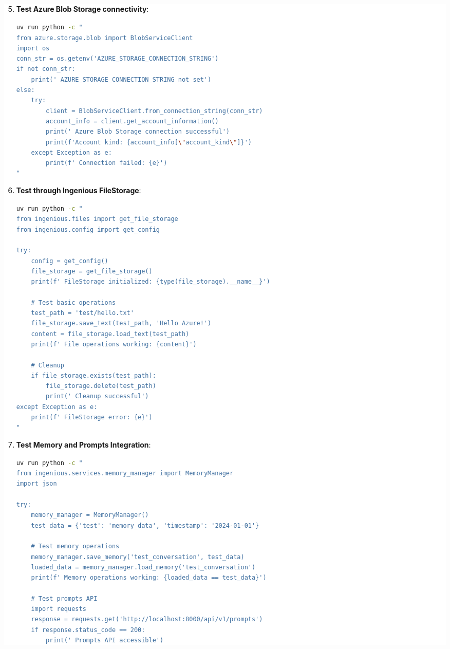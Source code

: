 5. **Test Azure Blob Storage connectivity**:
   ```bash
   uv run python -c "
   from azure.storage.blob import BlobServiceClient
   import os
   conn_str = os.getenv('AZURE_STORAGE_CONNECTION_STRING')
   if not conn_str:
       print(' AZURE_STORAGE_CONNECTION_STRING not set')
   else:
       try:
           client = BlobServiceClient.from_connection_string(conn_str)
           account_info = client.get_account_information()
           print(' Azure Blob Storage connection successful')
           print(f'Account kind: {account_info[\"account_kind\"]}')
       except Exception as e:
           print(f' Connection failed: {e}')
   "
   ```

6. **Test through Ingenious FileStorage**:
   ```bash
   uv run python -c "
   from ingenious.files import get_file_storage
   from ingenious.config import get_config

   try:
       config = get_config()
       file_storage = get_file_storage()
       print(f' FileStorage initialized: {type(file_storage).__name__}')

       # Test basic operations
       test_path = 'test/hello.txt'
       file_storage.save_text(test_path, 'Hello Azure!')
       content = file_storage.load_text(test_path)
       print(f' File operations working: {content}')

       # Cleanup
       if file_storage.exists(test_path):
           file_storage.delete(test_path)
           print(' Cleanup successful')
   except Exception as e:
       print(f' FileStorage error: {e}')
   "
   ```

7. **Test Memory and Prompts Integration**:
   ```bash
   uv run python -c "
   from ingenious.services.memory_manager import MemoryManager
   import json

   try:
       memory_manager = MemoryManager()
       test_data = {'test': 'memory_data', 'timestamp': '2024-01-01'}

       # Test memory operations
       memory_manager.save_memory('test_conversation', test_data)
       loaded_data = memory_manager.load_memory('test_conversation')
       print(f' Memory operations working: {loaded_data == test_data}')

       # Test prompts API
       import requests
       response = requests.get('http://localhost:8000/api/v1/prompts')
       if response.status_code == 200:
           print(' Prompts API accessible')
   ```